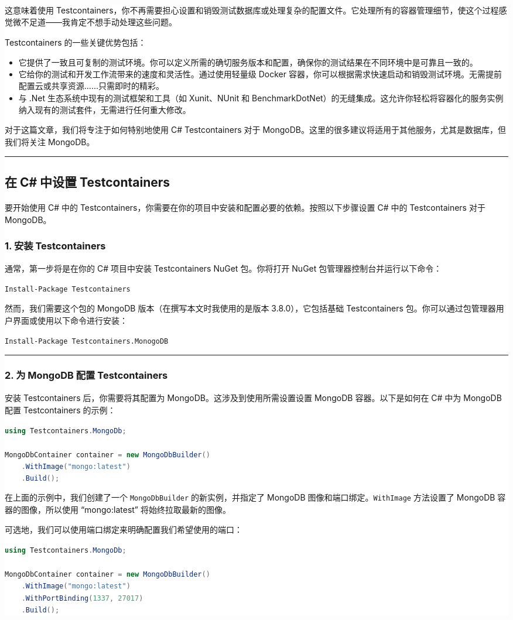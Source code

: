 这意味着使用 Testcontainers，你不再需要担心设置和销毁测试数据库或处理复杂的配置文件。它处理所有的容器管理细节，使这个过程感觉微不足道——我肯定不想手动处理这些问题。

Testcontainers 的一些关键优势包括：

- 它提供了一致且可复制的测试环境。你可以定义所需的确切服务版本和配置，确保你的测试结果在不同环境中是可靠且一致的。
- 它给你的测试和开发工作流带来的速度和灵活性。通过使用轻量级 Docker 容器，你可以根据需求快速启动和销毁测试环境。无需提前配置云或共享资源......只需即时的精彩。
- 与 .Net 生态系统中现有的测试框架和工具（如 Xunit、NUnit 和 BenchmarkDotNet）的无缝集成。这允许你轻松将容器化的服务实例纳入现有的测试套件，无需进行任何重大修改。

对于这篇文章，我们将专注于如何特别地使用 C# Testcontainers 对于 MongoDB。这里的很多建议将适用于其他服务，尤其是数据库，但我们将关注 MongoDB。

---

## 在 C# 中设置 Testcontainers

要开始使用 C# 中的 Testcontainers，你需要在你的项目中安装和配置必要的依赖。按照以下步骤设置 C# 中的 Testcontainers 对于 MongoDB。

### 1\. 安装 Testcontainers

通常，第一步将是在你的 C# 项目中安装 Testcontainers NuGet 包。你将打开 NuGet 包管理器控制台并运行以下命令：

```bash
Install-Package Testcontainers
```

然而，我们需要这个包的 MongoDB 版本（在撰写本文时我使用的是版本 3.8.0），它包括基础 Testcontainers 包。你可以通过包管理器用户界面或使用以下命令进行安装：

```bash
Install-Package Testcontainers.MonogoDB
```

---

### 2\. 为 MongoDB 配置 Testcontainers

安装 Testcontainers 后，你需要将其配置为 MongoDB。这涉及到使用所需设置设置 MongoDB 容器。以下是如何在 C# 中为 MongoDB 配置 Testcontainers 的示例：

```csharp
using Testcontainers.MongoDb;

MongoDbContainer container = new MongoDbBuilder()
    .WithImage("mongo:latest")
    .Build();
```

在上面的示例中，我们创建了一个 `MongoDbBuilder` 的新实例，并指定了 MongoDB 图像和端口绑定。`WithImage` 方法设置了 MongoDB 容器的图像，所以使用 “mongo:latest” 将始终拉取最新的图像。

可选地，我们可以使用端口绑定来明确配置我们希望使用的端口：

```csharp
using Testcontainers.MongoDb;

MongoDbContainer container = new MongoDbBuilder()
    .WithImage("mongo:latest")
    .WithPortBinding(1337, 27017)
    .Build();
```
